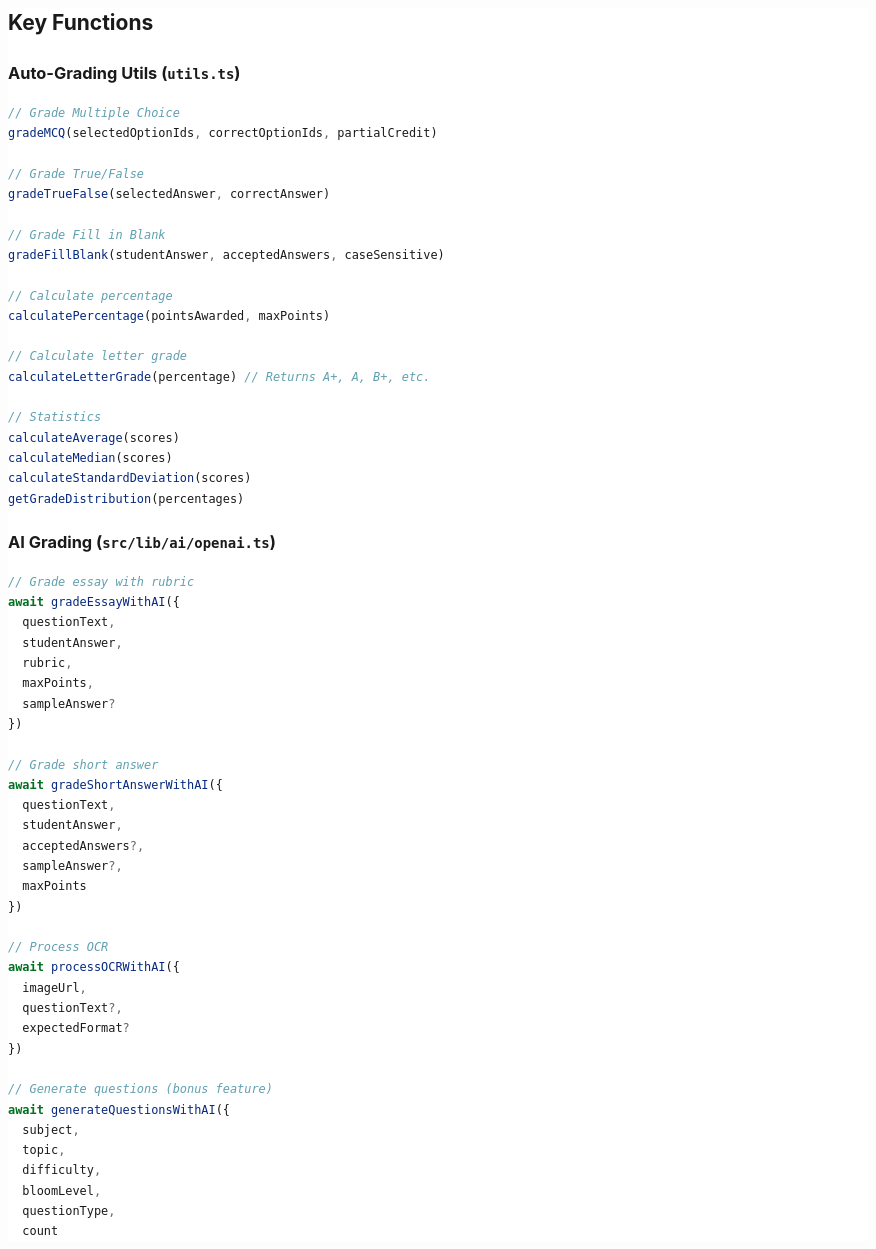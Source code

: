 ## Key Functions

### Auto-Grading Utils (`utils.ts`)

```typescript
// Grade Multiple Choice
gradeMCQ(selectedOptionIds, correctOptionIds, partialCredit)

// Grade True/False
gradeTrueFalse(selectedAnswer, correctAnswer)

// Grade Fill in Blank
gradeFillBlank(studentAnswer, acceptedAnswers, caseSensitive)

// Calculate percentage
calculatePercentage(pointsAwarded, maxPoints)

// Calculate letter grade
calculateLetterGrade(percentage) // Returns A+, A, B+, etc.

// Statistics
calculateAverage(scores)
calculateMedian(scores)
calculateStandardDeviation(scores)
getGradeDistribution(percentages)
```

### AI Grading (`src/lib/ai/openai.ts`)

```typescript
// Grade essay with rubric
await gradeEssayWithAI({
  questionText,
  studentAnswer,
  rubric,
  maxPoints,
  sampleAnswer?
})

// Grade short answer
await gradeShortAnswerWithAI({
  questionText,
  studentAnswer,
  acceptedAnswers?,
  sampleAnswer?,
  maxPoints
})

// Process OCR
await processOCRWithAI({
  imageUrl,
  questionText?,
  expectedFormat?
})

// Generate questions (bonus feature)
await generateQuestionsWithAI({
  subject,
  topic,
  difficulty,
  bloomLevel,
  questionType,
  count
```